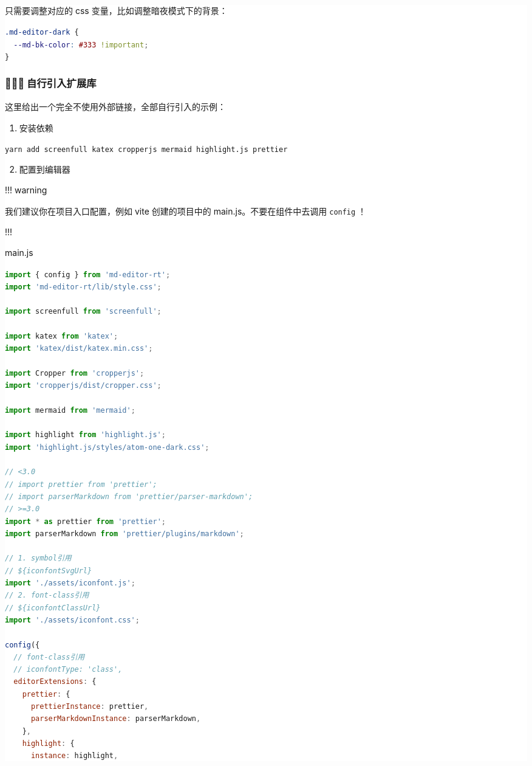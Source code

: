 只需要调整对应的 css 变量，比如调整暗夜模式下的背景：

```css
.md-editor-dark {
  --md-bk-color: #333 !important;
}
```

### 🙍🏻‍♂️ 自行引入扩展库

这里给出一个完全不使用外部链接，全部自行引入的示例：

1. 安装依赖

```shell
yarn add screenfull katex cropperjs mermaid highlight.js prettier
```

2. 配置到编辑器

!!! warning

我们建议你在项目入口配置，例如 vite 创建的项目中的 main.js。不要在组件中去调用 `config` ！

!!!

main.js

```js
import { config } from 'md-editor-rt';
import 'md-editor-rt/lib/style.css';

import screenfull from 'screenfull';

import katex from 'katex';
import 'katex/dist/katex.min.css';

import Cropper from 'cropperjs';
import 'cropperjs/dist/cropper.css';

import mermaid from 'mermaid';

import highlight from 'highlight.js';
import 'highlight.js/styles/atom-one-dark.css';

// <3.0
// import prettier from 'prettier';
// import parserMarkdown from 'prettier/parser-markdown';
// >=3.0
import * as prettier from 'prettier';
import parserMarkdown from 'prettier/plugins/markdown';

// 1. symbol引用
// ${iconfontSvgUrl}
import './assets/iconfont.js';
// 2. font-class引用
// ${iconfontClassUrl}
import './assets/iconfont.css';

config({
  // font-class引用
  // iconfontType: 'class',
  editorExtensions: {
    prettier: {
      prettierInstance: prettier,
      parserMarkdownInstance: parserMarkdown,
    },
    highlight: {
      instance: highlight,
```